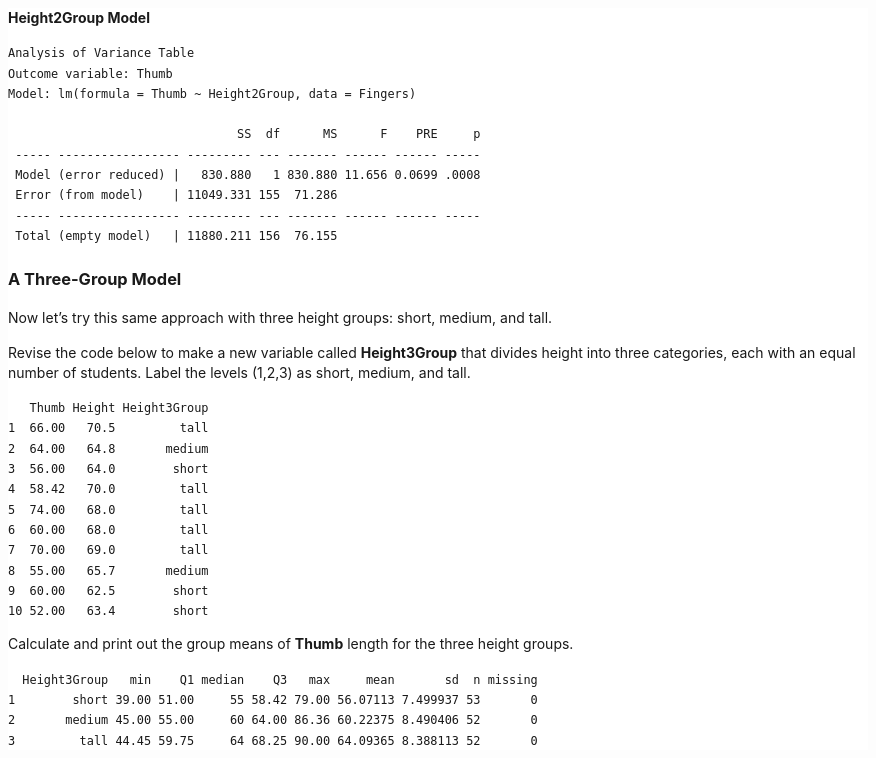 <p class="alert alert-info">
<b>Height2Group Model</b>
</p>
 
```
Analysis of Variance Table
Outcome variable: Thumb
Model: lm(formula = Thumb ~ Height2Group, data = Fingers)
 
                                SS  df      MS      F    PRE     p
 ----- ----------------- --------- --- ------- ------ ------ -----
 Model (error reduced) |   830.880   1 830.880 11.656 0.0699 .0008
 Error (from model)    | 11049.331 155  71.286                    
 ----- ----------------- --------- --- ------- ------ ------ -----
 Total (empty model)   | 11880.211 156  76.155
```

<iframe data-type="learnosity" id="Ch7_Extending_4"  src="https://coursekata.org/learnosity/preview/Ch7_Extending_4" width="100%" height="1060"></iframe>

### A Three-Group Model

Now let’s try this same approach with three height groups: short, medium, and tall.

Revise the code below to make a new variable called **Height3Group** that divides height into three categories, each with an equal number of students. Label the levels (1,2,3) as short, medium, and tall.  

<p><iframe data-type="datacamp" id="ch7-19" style="border: 0px #ffffff none;" src="https://uclatall.github.io/czi-stats-course/data-camp/chapter-7/ch7-19.html" width="100%" height="350" ></iframe></p> 

```
   Thumb Height Height3Group
1  66.00   70.5         tall
2  64.00   64.8       medium
3  56.00   64.0        short
4  58.42   70.0         tall
5  74.00   68.0         tall
6  60.00   68.0         tall
7  70.00   69.0         tall
8  55.00   65.7       medium
9  60.00   62.5        short
10 52.00   63.4        short
```

Calculate and print out the group means of **Thumb** length for the three height groups.  

<p><iframe data-type="datacamp" id="ch7-20" style="border: 0px #ffffff none;" src="https://uclatall.github.io/czi-stats-course/data-camp/chapter-7/ch7-20.html" width="100%" height="350" ></iframe></p> 

```
  Height3Group   min    Q1 median    Q3   max     mean       sd  n missing
1        short 39.00 51.00     55 58.42 79.00 56.07113 7.499937 53       0
2       medium 45.00 55.00     60 64.00 86.36 60.22375 8.490406 52       0
3         tall 44.45 59.75     64 68.25 90.00 64.09365 8.388113 52       0
```
